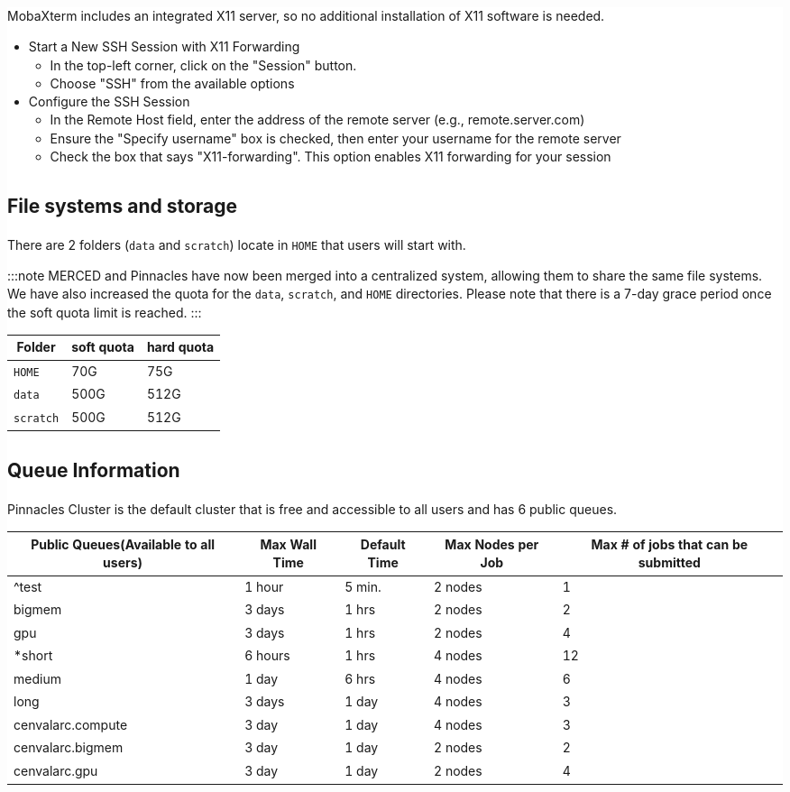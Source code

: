 MobaXterm includes an integrated X11 server, so no additional installation of X11 software is needed.
- Start a New SSH Session with X11 Forwarding
  - In the top-left corner, click on the "Session" button.
  - Choose "SSH" from the available options
- Configure the SSH Session
  - In the Remote Host field, enter the address of the remote server (e.g., remote.server.com)
  - Ensure the "Specify username" box is checked, then enter your username for the remote server
  - Check the box that says "X11-forwarding". This option enables X11 forwarding for your session

## File systems and storage
There are 2 folders (`data` and `scratch`) locate in `HOME` that users will start with.

:::note
MERCED and Pinnacles have now been merged into a centralized system, allowing them to share the same file systems. We have also increased the quota for the `data`, `scratch`, and `HOME` directories. Please note that there is a 7-day grace period once the soft quota limit is reached.
:::

| Folder       | soft quota  | hard quota     |
|------------|------|----------------|
| `HOME`   | 70G   | 75G      |
| `data` | 500G   | 512G         |
| `scratch`  | 500G   | 512G         |


## Queue Information

<Tabs>
  
  <TabItem value="Pinnacles Queue Information" label="Pinnacles Queue Information" default>
    

  Pinnacles Cluster is the default cluster that is free and accessible to all users and has 6 public queues. 

  | Public Queues(Available to all users)| Max Wall Time | Default Time | Max Nodes per Job | Max # of jobs that can be submitted | 
  | -------------------------------------|---------------|--------------|-------------------|-------------------------------------|
  | ^test | 1 hour | 5 min. | 2 nodes | 1 |
  | bigmem | 3 days | 1 hrs | 2 nodes | 2 | 
  | gpu | 3 days | 1 hrs | 2 nodes | 4 | 
  | *short | 6 hours | 1 hrs | 4 nodes | 12 |
  | medium | 1 day | 6 hrs | 4 nodes | 6 |
  | long | 3 days | 1 day |  4 nodes | 3 | 
  |cenvalarc.compute|3 day| 1 day| 4 nodes| 3|
  |cenvalarc.bigmem|3 day| 1 day| 2 nodes| 2|
  |cenvalarc.gpu|3 day| 1 day| 2 nodes| 4|

